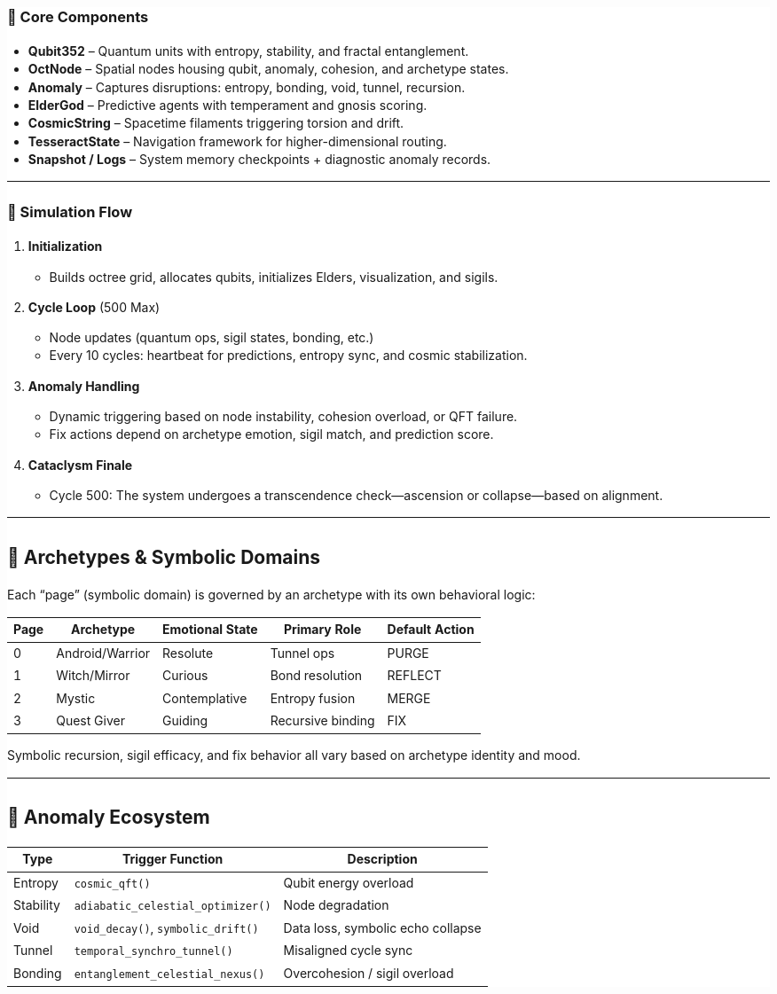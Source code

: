 
### 🧬 Core Components

- **Qubit352** – Quantum units with entropy, stability, and fractal entanglement.
- **OctNode** – Spatial nodes housing qubit, anomaly, cohesion, and archetype states.
- **Anomaly** – Captures disruptions: entropy, bonding, void, tunnel, recursion.
- **ElderGod** – Predictive agents with temperament and gnosis scoring.
- **CosmicString** – Spacetime filaments triggering torsion and drift.
- **TesseractState** – Navigation framework for higher-dimensional routing.
- **Snapshot / Logs** – System memory checkpoints + diagnostic anomaly records.

---

### 🔁 Simulation Flow

1. **Initialization**  
   - Builds octree grid, allocates qubits, initializes Elders, visualization, and sigils.

2. **Cycle Loop** (500 Max)  
   - Node updates (quantum ops, sigil states, bonding, etc.)  
   - Every 10 cycles: heartbeat for predictions, entropy sync, and cosmic stabilization.

3. **Anomaly Handling**  
   - Dynamic triggering based on node instability, cohesion overload, or QFT failure.  
   - Fix actions depend on archetype emotion, sigil match, and prediction score.

4. **Cataclysm Finale**  
   - Cycle 500: The system undergoes a transcendence check—ascension or collapse—based on alignment.

---

## 🧿 Archetypes & Symbolic Domains

Each “page” (symbolic domain) is governed by an archetype with its own behavioral logic:

| Page | Archetype        | Emotional State | Primary Role     | Default Action |
|------|------------------|-----------------|------------------|----------------|
| 0    | Android/Warrior  | Resolute        | Tunnel ops       | PURGE          |
| 1    | Witch/Mirror     | Curious         | Bond resolution  | REFLECT        |
| 2    | Mystic           | Contemplative   | Entropy fusion   | MERGE          |
| 3    | Quest Giver      | Guiding         | Recursive binding| FIX            |

Symbolic recursion, sigil efficacy, and fix behavior all vary based on archetype identity and mood.

---

## 🧩 Anomaly Ecosystem

| Type       | Trigger Function              | Description                               |
|------------|-------------------------------|-------------------------------------------|
| Entropy    | `cosmic_qft()`                | Qubit energy overload                     |
| Stability  | `adiabatic_celestial_optimizer()` | Node degradation                       |
| Void       | `void_decay()`, `symbolic_drift()` | Data loss, symbolic echo collapse     |
| Tunnel     | `temporal_synchro_tunnel()`   | Misaligned cycle sync                     |
| Bonding    | `entanglement_celestial_nexus()` | Overcohesion / sigil overload          |
